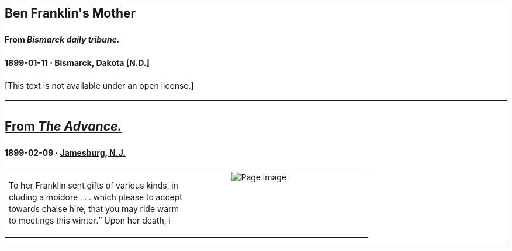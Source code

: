 
## Ben Franklin's Mother

#### From _Bismarck daily tribune._

#### 1899-01-11 &middot; [Bismarck, Dakota [N.D.]](http://dbpedia.org/resource/Bismarck%2C_North_Dakota)

[This text is not available under an open license.]

---

## [From _The Advance._](https://chroniclingamerica.loc.gov/lccn/sn91064026/1899-02-09/ed-1/seq-5)

#### 1899-02-09 &middot; [Jamesburg, N.J.](http://dbpedia.org/resource/Jamesburg%2C_New_Jersey)

<table style="width: 100%;"><tr><td style="width: 50%">

  
To her Franklin sent gifts of various kinds, in­  
cluding a moidore . . . which please to accept  
towards chaise hire, that you may ride warm  
to meetings this winter.” Upon her death, i
</td><td style="width: 50%; max-height: 75%; margin: auto; display: block;">
<img alt="Page image" src="https://chroniclingamerica.loc.gov/iiif/2/njr_deal_ver01%2Fdata%2Fsn91064026%2F00513685166%2F1899020901%2F0497.jp2/pct:73.093937,53.726991,20.667447,2.446692/!600,600/0/default.jpg"/>
</td>
</tr></table>

---

